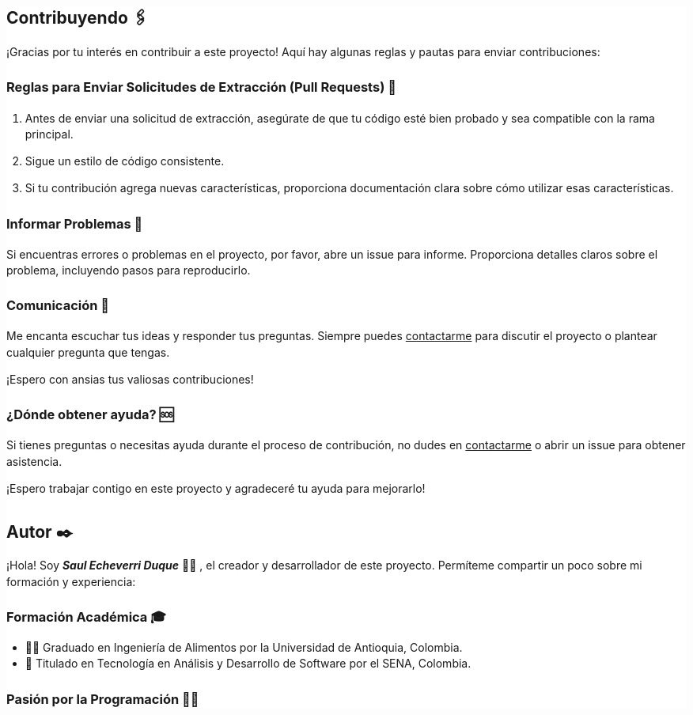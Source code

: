 ```
```

## Contribuyendo 🖇️

¡Gracias por tu interés en contribuir a este proyecto! Aquí hay algunas reglas y pautas para enviar contribuciones:

### Reglas para Enviar Solicitudes de Extracción (Pull Requests) 🔀

1. Antes de enviar una solicitud de extracción, asegúrate de que tu código esté bien probado y sea compatible con la
   rama principal.

2. Sigue un estilo de código consistente.

3. Si tu contribución agrega nuevas características, proporciona documentación clara sobre cómo utilizar esas
   características.
### Informar Problemas 🐞

Si encuentras errores o problemas en el proyecto, por favor, abre un issue para informe. Proporciona detalles claros
sobre el problema, incluyendo pasos para reproducirlo.

### Comunicación 💬

Me encanta escuchar tus ideas y responder tus preguntas. Siempre puedes [contactarme](https://www.linkedin.com/in/saul-echeverri-duque/) para discutir el proyecto o plantear cualquier pregunta que tengas.

¡Espero con ansias tus valiosas contribuciones!

### ¿Dónde obtener ayuda? 🆘

Si tienes preguntas o necesitas ayuda durante el proceso de contribución, no dudes en [contactarme](https://www.linkedin.com/in/saul-echeverri-duque/) o abrir un issue para obtener asistencia.

¡Espero trabajar contigo en este proyecto y agradeceré tu ayuda para mejorarlo!


## Autor ✒️

¡Hola! Soy ***Saul Echeverri Duque*** 👨‍🦲 , el creador y desarrollador de este proyecto. Permíteme compartir un poco sobre mi
formación y experiencia:

### Formación Académica 🎓

- 👨‍🎓 Graduado en Ingeniería de Alimentos por la Universidad de Antioquia, Colombia.
- 📖 Titulado en Tecnología en Análisis y Desarrollo de Software por el SENA, Colombia.

### Pasión por la Programación 👨‍💻
